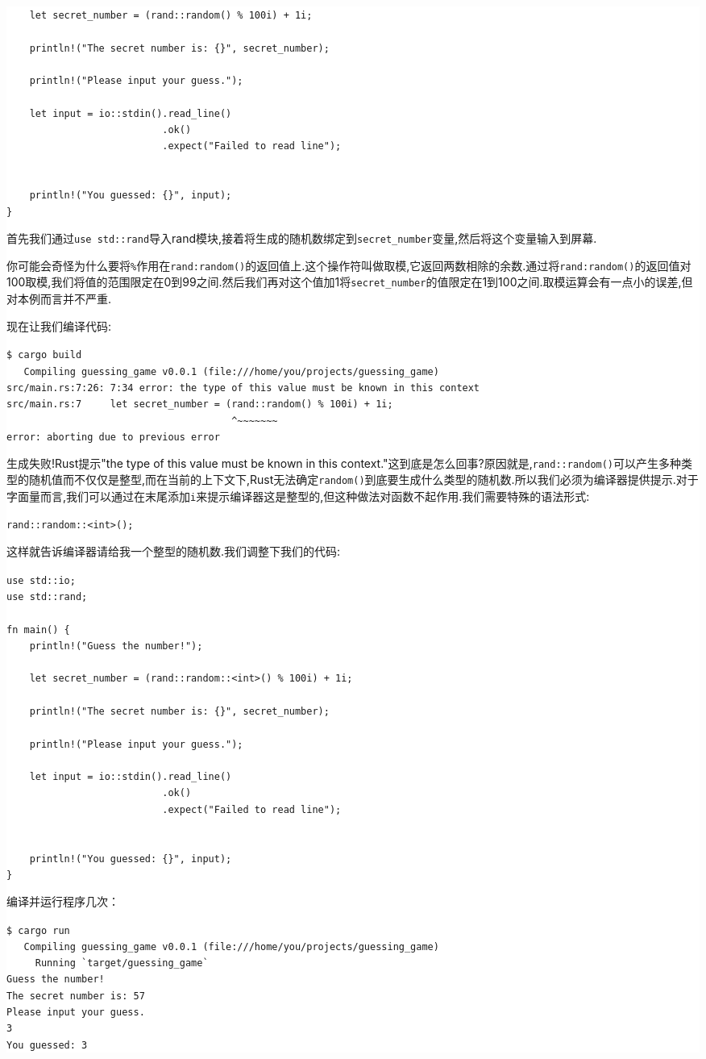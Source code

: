         let secret_number = (rand::random() % 100i) + 1i;

        println!("The secret number is: {}", secret_number);

        println!("Please input your guess.");

        let input = io::stdin().read_line()
                               .ok()
                               .expect("Failed to read line");


        println!("You guessed: {}", input);
    }
    
首先我们通过`use std::rand`导入rand模块,接着将生成的随机数绑定到`secret_number`变量,然后将这个变量输入到屏幕.

你可能会奇怪为什么要将`%`作用在`rand:random()`的返回值上.这个操作符叫做取模,它返回两数相除的余数.通过将`rand:random()`的返回值对100取模,我们将值的范围限定在0到99之间.然后我们再对这个值加1将`secret_number`的值限定在1到100之间.取模运算会有一点小的误差,但对本例而言并不严重.

现在让我们编译代码:

    $ cargo build
       Compiling guessing_game v0.0.1 (file:///home/you/projects/guessing_game)
    src/main.rs:7:26: 7:34 error: the type of this value must be known in this context
    src/main.rs:7     let secret_number = (rand::random() % 100i) + 1i;
                                           ^~~~~~~~
    error: aborting due to previous error

生成失败!Rust提示"the type of this value must be known in this context."这到底是怎么回事?原因就是,`rand::random()`可以产生多种类型的随机值而不仅仅是整型,而在当前的上下文下,Rust无法确定`random()`到底要生成什么类型的随机数.所以我们必须为编译器提供提示.对于字面量而言,我们可以通过在末尾添加`i`来提示编译器这是整型的,但这种做法对函数不起作用.我们需要特殊的语法形式:

	rand::random::<int>();
    
这样就告诉编译器请给我一个整型的随机数.我们调整下我们的代码:

    use std::io;
    use std::rand;

    fn main() {
        println!("Guess the number!");

        let secret_number = (rand::random::<int>() % 100i) + 1i;

        println!("The secret number is: {}", secret_number);

        println!("Please input your guess.");

        let input = io::stdin().read_line()
                               .ok()
                               .expect("Failed to read line");


        println!("You guessed: {}", input);
    }

编译并运行程序几次：

    $ cargo run
       Compiling guessing_game v0.0.1 (file:///home/you/projects/guessing_game)
         Running `target/guessing_game`
    Guess the number!
    The secret number is: 57
    Please input your guess.
    3
    You guessed: 3
    